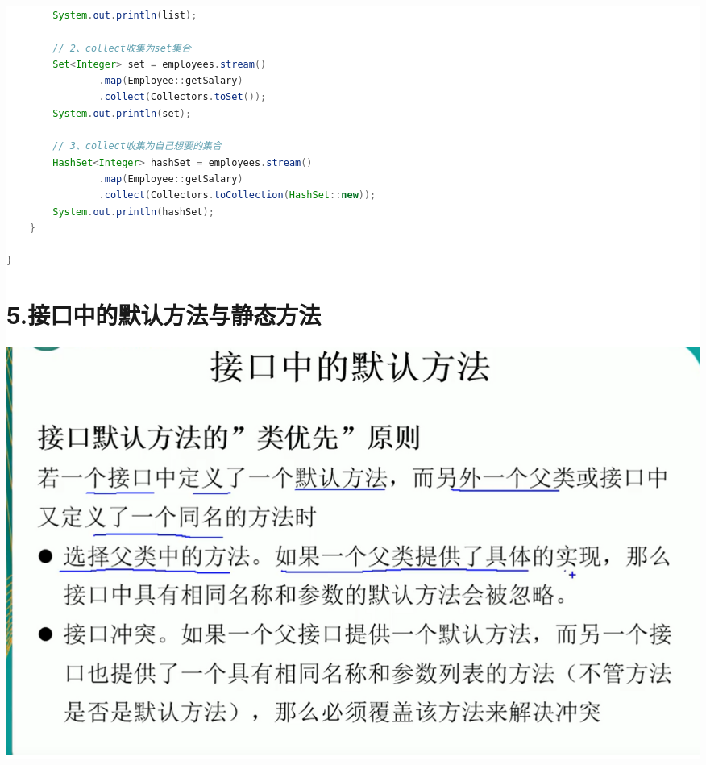 ```java
        System.out.println(list);

        // 2、collect收集为set集合
        Set<Integer> set = employees.stream()
                .map(Employee::getSalary)
                .collect(Collectors.toSet());
        System.out.println(set);

        // 3、collect收集为自己想要的集合
        HashSet<Integer> hashSet = employees.stream()
                .map(Employee::getSalary)
                .collect(Collectors.toCollection(HashSet::new));
        System.out.println(hashSet);
    }

}
```







# 5.接口中的默认方法与静态方法

![1598332590778](images/1598332590778.png)
